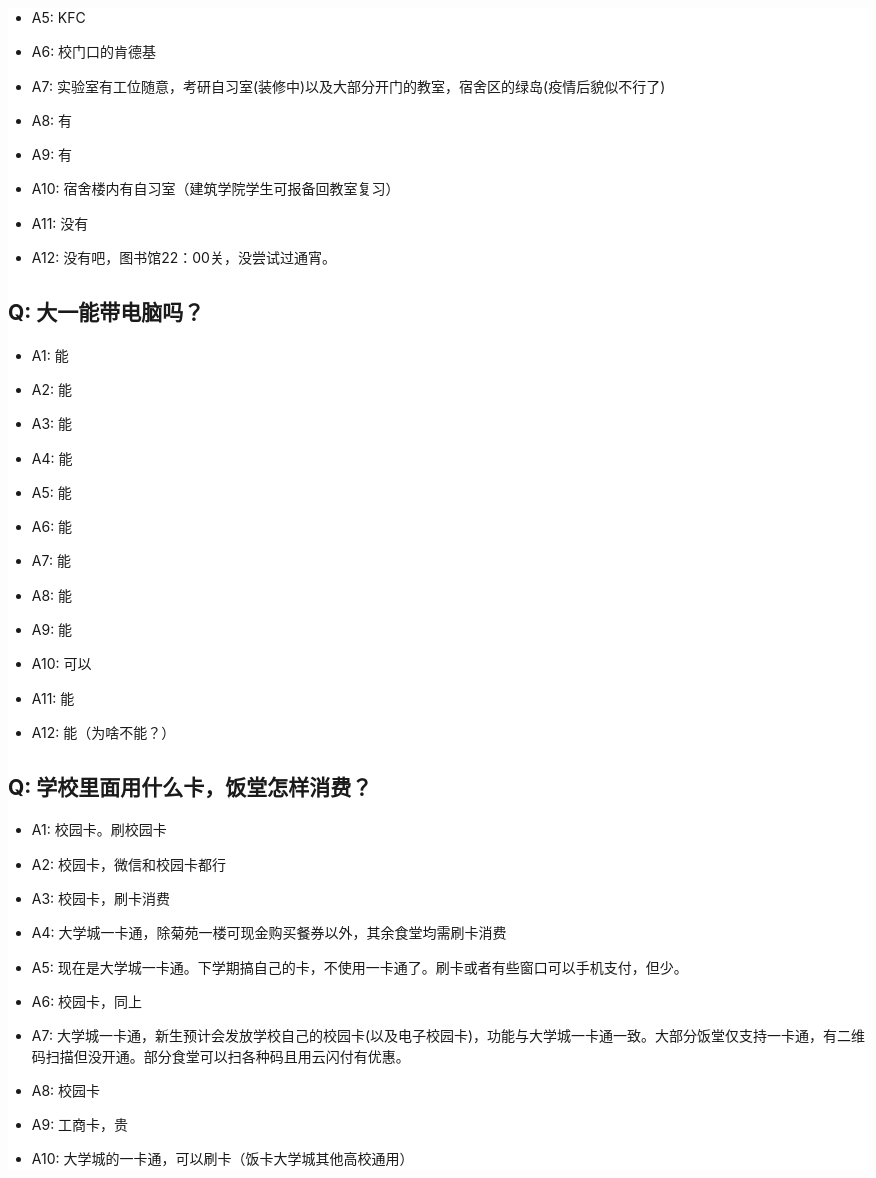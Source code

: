 - A5: KFC

- A6: 校门口的肯德基

- A7: 实验室有工位随意，考研自习室(装修中)以及大部分开门的教室，宿舍区的绿岛(疫情后貌似不行了)

- A8: 有

- A9: 有

- A10: 宿舍楼内有自习室（建筑学院学生可报备回教室复习）

- A11: 没有

- A12: 没有吧，图书馆22：00关，没尝试过通宵。

## Q: 大一能带电脑吗？

- A1: 能

- A2: 能

- A3: 能

- A4: 能

- A5: 能

- A6: 能

- A7: 能

- A8: 能

- A9: 能

- A10: 可以

- A11: 能

- A12: 能（为啥不能？）

## Q: 学校里面用什么卡，饭堂怎样消费？

- A1: 校园卡。刷校园卡

- A2: 校园卡，微信和校园卡都行

- A3: 校园卡，刷卡消费

- A4: 大学城一卡通，除菊苑一楼可现金购买餐券以外，其余食堂均需刷卡消费

- A5: 现在是大学城一卡通。下学期搞自己的卡，不使用一卡通了。刷卡或者有些窗口可以手机支付，但少。

- A6: 校园卡，同上

- A7: 大学城一卡通，新生预计会发放学校自己的校园卡(以及电子校园卡)，功能与大学城一卡通一致。大部分饭堂仅支持一卡通，有二维码扫描但没开通。部分食堂可以扫各种码且用云闪付有优惠。

- A8: 校园卡

- A9: 工商卡，贵

- A10: 大学城的一卡通，可以刷卡（饭卡大学城其他高校通用）
